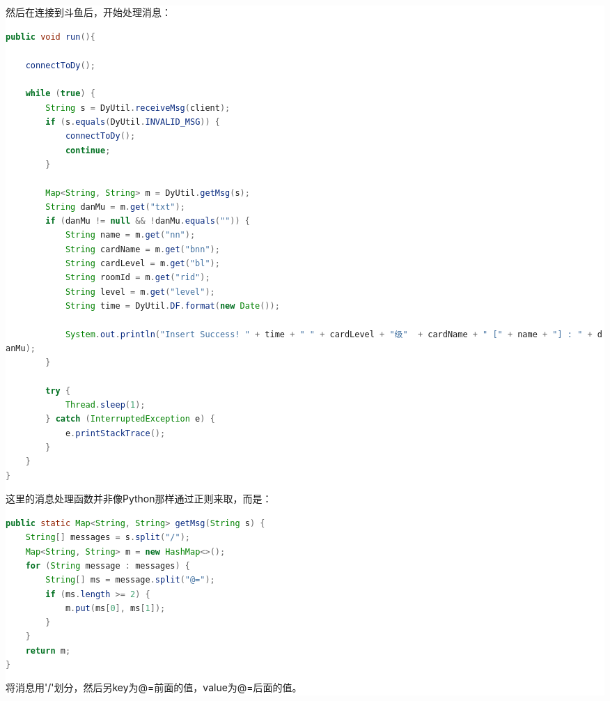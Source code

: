 然后在连接到斗鱼后，开始处理消息：

```java
public void run(){

    connectToDy();

    while (true) {
        String s = DyUtil.receiveMsg(client);
        if (s.equals(DyUtil.INVALID_MSG)) {
            connectToDy();
            continue;
        }

        Map<String, String> m = DyUtil.getMsg(s);
        String danMu = m.get("txt");
        if (danMu != null && !danMu.equals("")) {
            String name = m.get("nn");
            String cardName = m.get("bnn");
            String cardLevel = m.get("bl");
            String roomId = m.get("rid");
            String level = m.get("level");
            String time = DyUtil.DF.format(new Date());

            System.out.println("Insert Success! " + time + " " + cardLevel + "级"  + cardName + " [" + name + "] : " + danMu);
        }

        try {
            Thread.sleep(1);
        } catch (InterruptedException e) {
            e.printStackTrace();
        }
    }
}
```

这里的消息处理函数并非像Python那样通过正则来取，而是：

```java
public static Map<String, String> getMsg(String s) {
    String[] messages = s.split("/");
    Map<String, String> m = new HashMap<>();
    for (String message : messages) {
        String[] ms = message.split("@=");
        if (ms.length >= 2) {
            m.put(ms[0], ms[1]);
        }
    }
    return m;
}
```

将消息用'/'划分，然后另key为@=前面的值，value为@=后面的值。
